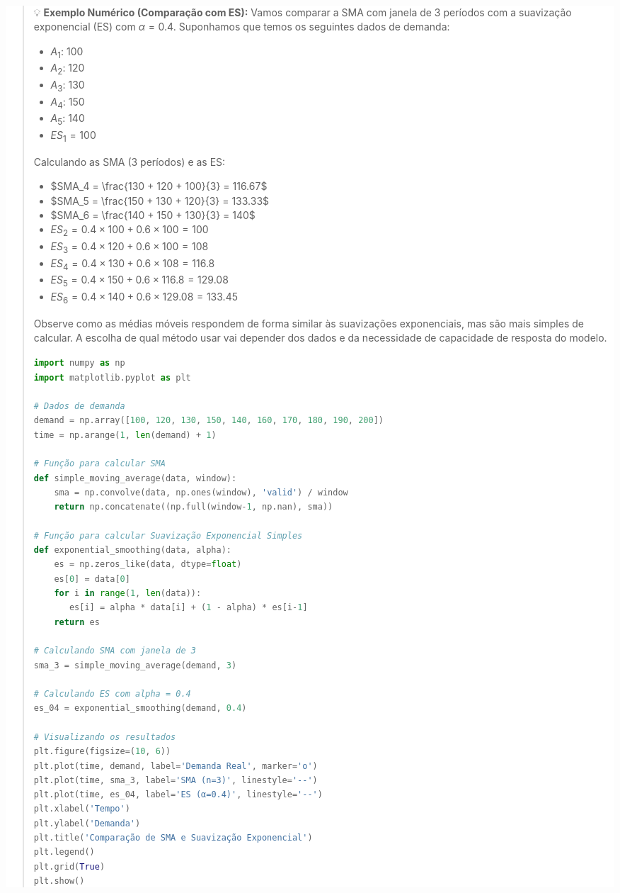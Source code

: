 > 💡 **Exemplo Numérico (Comparação com ES):** Vamos comparar a SMA com janela de 3 períodos com a suavização exponencial (ES) com $\alpha = 0.4$. Suponhamos que temos os seguintes dados de demanda:
>
> *   $A_1$: 100
> *   $A_2$: 120
> *   $A_3$: 130
> *   $A_4$: 150
> *   $A_5$: 140
> *  $ES_1 = 100$
>
> Calculando as SMA (3 períodos) e as ES:
> *   $SMA_4 = \frac{130 + 120 + 100}{3} = 116.67$
> *   $SMA_5 = \frac{150 + 130 + 120}{3} = 133.33$
> * $SMA_6 = \frac{140 + 150 + 130}{3} = 140$
> *   $ES_2 = 0.4 \times 100 + 0.6 \times 100 = 100$
> *   $ES_3 = 0.4 \times 120 + 0.6 \times 100 = 108$
> *   $ES_4 = 0.4 \times 130 + 0.6 \times 108 = 116.8$
> *   $ES_5 = 0.4 \times 150 + 0.6 \times 116.8 = 129.08$
> *   $ES_6 = 0.4 \times 140 + 0.6 \times 129.08 = 133.45$
>
> Observe como as médias móveis respondem de forma similar às suavizações exponenciais, mas são mais simples de calcular. A escolha de qual método usar vai depender dos dados e da necessidade de capacidade de resposta do modelo.
>
> ```python
> import numpy as np
> import matplotlib.pyplot as plt
>
> # Dados de demanda
> demand = np.array([100, 120, 130, 150, 140, 160, 170, 180, 190, 200])
> time = np.arange(1, len(demand) + 1)
>
> # Função para calcular SMA
> def simple_moving_average(data, window):
>     sma = np.convolve(data, np.ones(window), 'valid') / window
>     return np.concatenate((np.full(window-1, np.nan), sma))
>
> # Função para calcular Suavização Exponencial Simples
> def exponential_smoothing(data, alpha):
>     es = np.zeros_like(data, dtype=float)
>     es[0] = data[0]
>     for i in range(1, len(data)):
>        es[i] = alpha * data[i] + (1 - alpha) * es[i-1]
>     return es
>
> # Calculando SMA com janela de 3
> sma_3 = simple_moving_average(demand, 3)
>
> # Calculando ES com alpha = 0.4
> es_04 = exponential_smoothing(demand, 0.4)
>
> # Visualizando os resultados
> plt.figure(figsize=(10, 6))
> plt.plot(time, demand, label='Demanda Real', marker='o')
> plt.plot(time, sma_3, label='SMA (n=3)', linestyle='--')
> plt.plot(time, es_04, label='ES (α=0.4)', linestyle='--')
> plt.xlabel('Tempo')
> plt.ylabel('Demanda')
> plt.title('Comparação de SMA e Suavização Exponencial')
> plt.legend()
> plt.grid(True)
> plt.show()
> ```
>

[^1]: Capítulo 3, Introdução e Objetivos de Aprendizagem
[^3]: Capítulo 3, Forecasting Demand
[^5]: Capítulo 3, Time Series Models
[^6]: Capítulo 3, Simple Moving Average